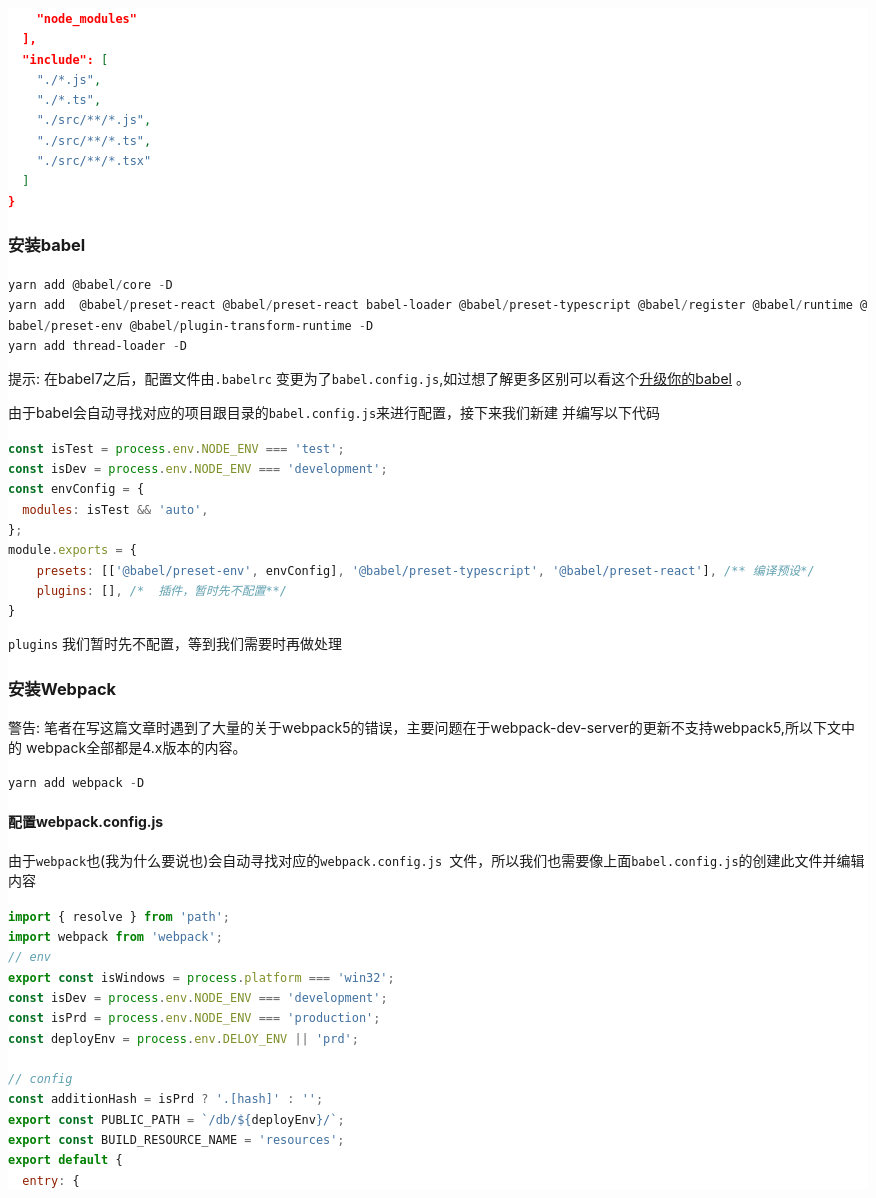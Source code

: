 ``` json
    "node_modules"
  ],
  "include": [
    "./*.js",
    "./*.ts",
    "./src/**/*.js",
    "./src/**/*.ts",
    "./src/**/*.tsx"
  ]
}
```

### 安装babel

``` powershell
yarn add @babel/core -D
yarn add  @babel/preset-react @babel/preset-react babel-loader @babel/preset-typescript @babel/register @babel/runtime @babel/preset-env @babel/plugin-transform-runtime -D
yarn add thread-loader -D
```

提示: 在babel7之后，配置文件由`.babelrc` 变更为了`babel.config.js`,如过想了解更多区别可以看这个[升级你的babel](https://www.cnblogs.com/Molyp/p/13693718.html) 。

由于babel会自动寻找对应的项目跟目录的`babel.config.js`来进行配置，接下来我们新建 并编写以下代码

``` javascript
const isTest = process.env.NODE_ENV === 'test';
const isDev = process.env.NODE_ENV === 'development';
const envConfig = {
  modules: isTest && 'auto',
};
module.exports = {
	presets: [['@babel/preset-env', envConfig], '@babel/preset-typescript', '@babel/preset-react'], /** 编译预设*/
	plugins: [], /*  插件，暂时先不配置**/
}
```

`plugins` 我们暂时先不配置，等到我们需要时再做处理

### 安装Webpack

警告: 笔者在写这篇文章时遇到了大量的关于webpack5的错误，主要问题在于webpack-dev-server的更新不支持webpack5,所以下文中的 webpack全部都是4.x版本的内容。

``` powershell
yarn add webpack -D
```

#### 配置webpack.config.js 

由于`webpack`也(我为什么要说也)会自动寻找对应的`webpack.config.js `文件，所以我们也需要像上面`babel.config.js`的创建此文件并编辑内容

```javascript
import { resolve } from 'path';
import webpack from 'webpack';
// env
export const isWindows = process.platform === 'win32';
const isDev = process.env.NODE_ENV === 'development';
const isPrd = process.env.NODE_ENV === 'production';
const deployEnv = process.env.DELOY_ENV || 'prd';

// config
const additionHash = isPrd ? '.[hash]' : '';
export const PUBLIC_PATH = `/db/${deployEnv}/`;
export const BUILD_RESOURCE_NAME = 'resources';
export default {
  entry: {
```